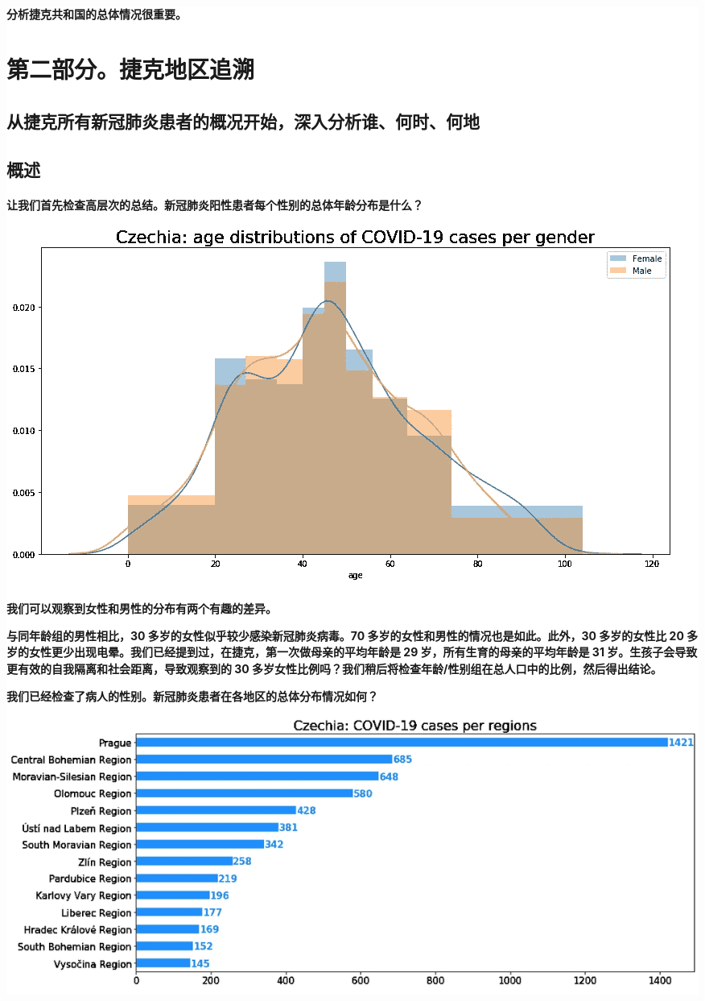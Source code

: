 **分析捷克共和国的总体情况很重要。**

# **第二部分。捷克地区追溯**

## **从捷克所有新冠肺炎患者的概况开始，深入分析谁、何时、何地**

## **概述**

**让我们首先检查高层次的总结。新冠肺炎阳性患者每个性别的总体年龄分布是什么？**

**![](img/0f4775757850cfa3fa2bbf5247566130.png)**

**我们可以观察到女性和男性的分布有两个有趣的差异。**

**与同年龄组的男性相比，30 多岁的女性似乎较少感染新冠肺炎病毒。70 多岁的女性和男性的情况也是如此。此外，30 多岁的女性比 20 多岁的女性更少出现电晕。我们已经提到过，在捷克，第一次做母亲的平均年龄是 29 岁，所有生育的母亲的平均年龄是 31 岁。生孩子会导致更有效的自我隔离和社会距离，导致观察到的 30 多岁女性比例吗？我们稍后将检查年龄/性别组在总人口中的比例，然后得出结论。**

**我们已经检查了病人的性别。新冠肺炎患者在各地区的总体分布情况如何？**

**![](img/747cf3f54844dc6da58bffe076c00f50.png)**
